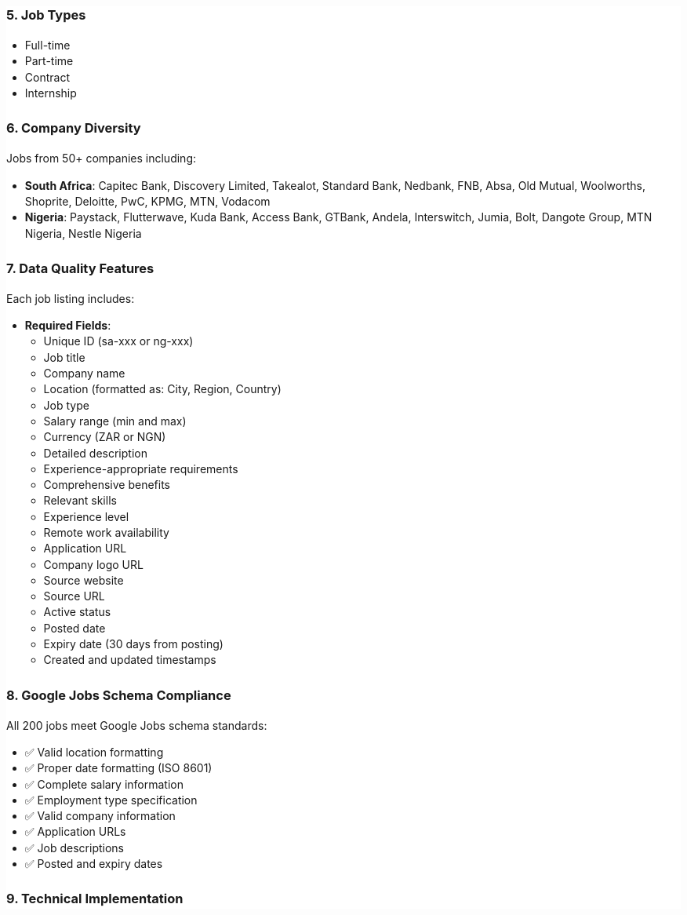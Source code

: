 ### 5. Job Types
- Full-time
- Part-time
- Contract
- Internship

### 6. Company Diversity
Jobs from 50+ companies including:
- **South Africa**: Capitec Bank, Discovery Limited, Takealot, Standard Bank, Nedbank, FNB, Absa, Old Mutual, Woolworths, Shoprite, Deloitte, PwC, KPMG, MTN, Vodacom
- **Nigeria**: Paystack, Flutterwave, Kuda Bank, Access Bank, GTBank, Andela, Interswitch, Jumia, Bolt, Dangote Group, MTN Nigeria, Nestle Nigeria

### 7. Data Quality Features
Each job listing includes:
- **Required Fields**: 
  - Unique ID (sa-xxx or ng-xxx)
  - Job title
  - Company name
  - Location (formatted as: City, Region, Country)
  - Job type
  - Salary range (min and max)
  - Currency (ZAR or NGN)
  - Detailed description
  - Experience-appropriate requirements
  - Comprehensive benefits
  - Relevant skills
  - Experience level
  - Remote work availability
  - Application URL
  - Company logo URL
  - Source website
  - Source URL
  - Active status
  - Posted date
  - Expiry date (30 days from posting)
  - Created and updated timestamps

### 8. Google Jobs Schema Compliance
All 200 jobs meet Google Jobs schema standards:
- ✅ Valid location formatting
- ✅ Proper date formatting (ISO 8601)
- ✅ Complete salary information
- ✅ Employment type specification
- ✅ Valid company information
- ✅ Application URLs
- ✅ Job descriptions
- ✅ Posted and expiry dates

### 9. Technical Implementation
